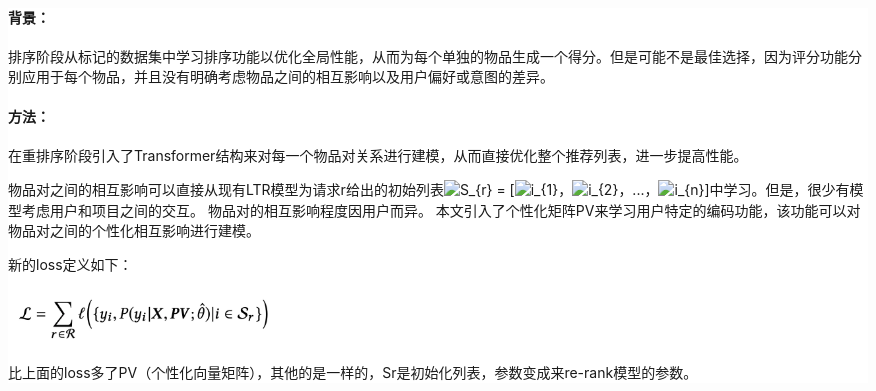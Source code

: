 #### **背景：**

排序阶段从标记的数据集中学习排序功能以优化全局性能，从而为每个单独的物品生成一个得分。但是可能不是最佳选择，因为评分功能分别应用于每个物品，并且没有明确考虑物品之间的相互影响以及用户偏好或意图的差异。

#### **方法：**

在重排序阶段引入了Transformer结构来对每一个物品对关系进行建模，从而直接优化整个推荐列表，进一步提高性能。

物品对之间的相互影响可以直接从现有LTR模型为请求r给出的初始列表![S_{r} ](https://math.jianshu.com/math?formula=S_%7Br%7D%20) = [![i_{1} ](https://math.jianshu.com/math?formula=i_%7B1%7D%20)，![i_{2} ](https://math.jianshu.com/math?formula=i_%7B2%7D%20)，...，![i_{n} ](https://math.jianshu.com/math?formula=i_%7Bn%7D%20)]中学习。但是，很少有模型考虑用户和项目之间的交互。 物品对的相互影响程度因用户而异。 本文引入了个性化矩阵PV来学习用户特定的编码功能，该功能可以对物品对之间的个性化相互影响进行建模。

新的loss定义如下：



<img src=".assets/20689929-5a1fb1b1e92b82ab.png" alt="img" style="zoom: 33%;" />

比上面的loss多了PV（个性化向量矩阵），其他的是一样的，Sr是初始化列表，参数变成来re-rank模型的参数。


